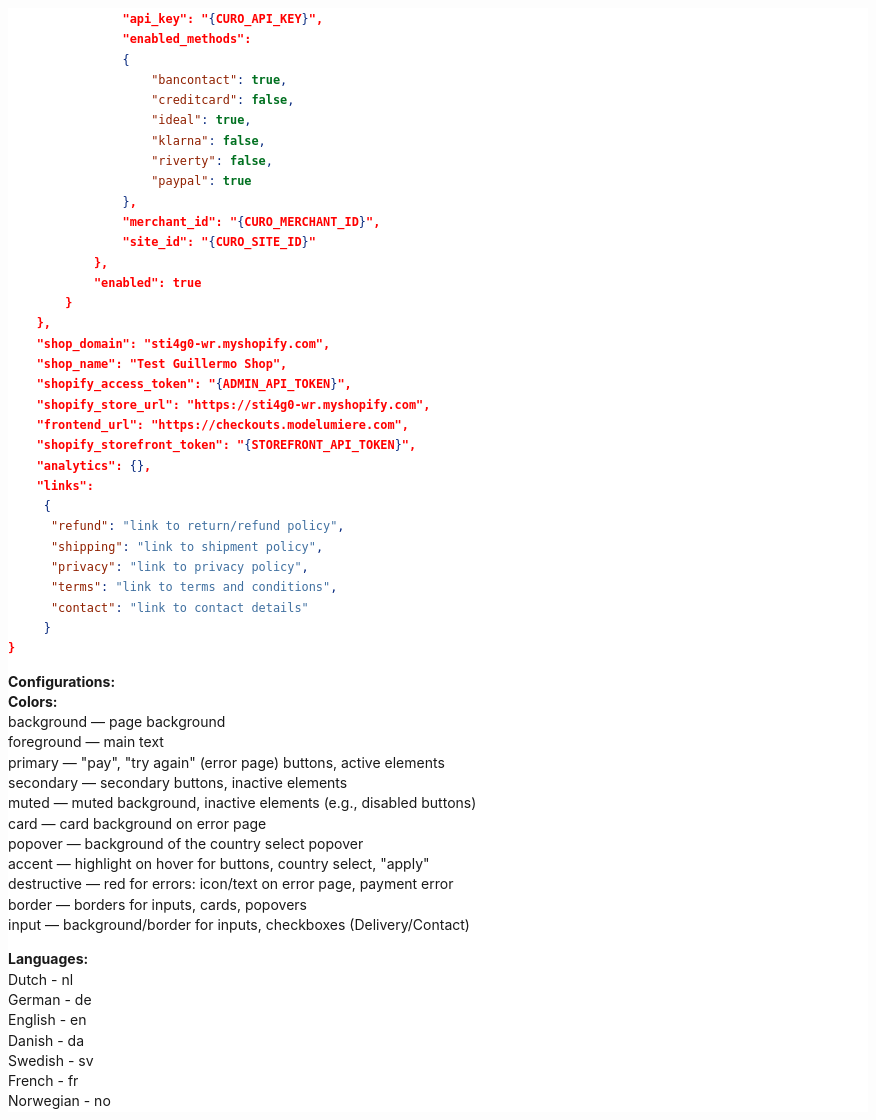 ```json
                "api_key": "{CURO_API_KEY}",
                "enabled_methods":
                {
                    "bancontact": true,
                    "creditcard": false,
                    "ideal": true,
                    "klarna": false,
                    "riverty": false,
                    "paypal": true
                },
                "merchant_id": "{CURO_MERCHANT_ID}",
                "site_id": "{CURO_SITE_ID}"
            },
            "enabled": true
        }
    },
    "shop_domain": "sti4g0-wr.myshopify.com",
    "shop_name": "Test Guillermo Shop",
    "shopify_access_token": "{ADMIN_API_TOKEN}",
    "shopify_store_url": "https://sti4g0-wr.myshopify.com",
    "frontend_url": "https://checkouts.modelumiere.com",
    "shopify_storefront_token": "{STOREFRONT_API_TOKEN}",
    "analytics": {},
    "links":
     {
      "refund": "link to return/refund policy",
      "shipping": "link to shipment policy",
      "privacy": "link to privacy policy",
      "terms": "link to terms and conditions",
      "contact": "link to contact details"
     }
}
```
**Configurations:**  
**Colors:**  
background — page background  
foreground — main text  
primary — "pay", "try again" (error page) buttons, active elements  
secondary — secondary buttons, inactive elements  
muted — muted background, inactive elements (e.g., disabled buttons)  
card — card background on error page  
popover — background of the country select popover  
accent — highlight on hover for buttons, country select, "apply"  
destructive — red for errors: icon/text on error page, payment error  
border — borders for inputs, cards, popovers  
input — background/border for inputs, checkboxes (Delivery/Contact)  

**Languages:**  
Dutch - nl  
German - de  
English - en  
Danish - da  
Swedish - sv  
French - fr  
Norwegian - no
